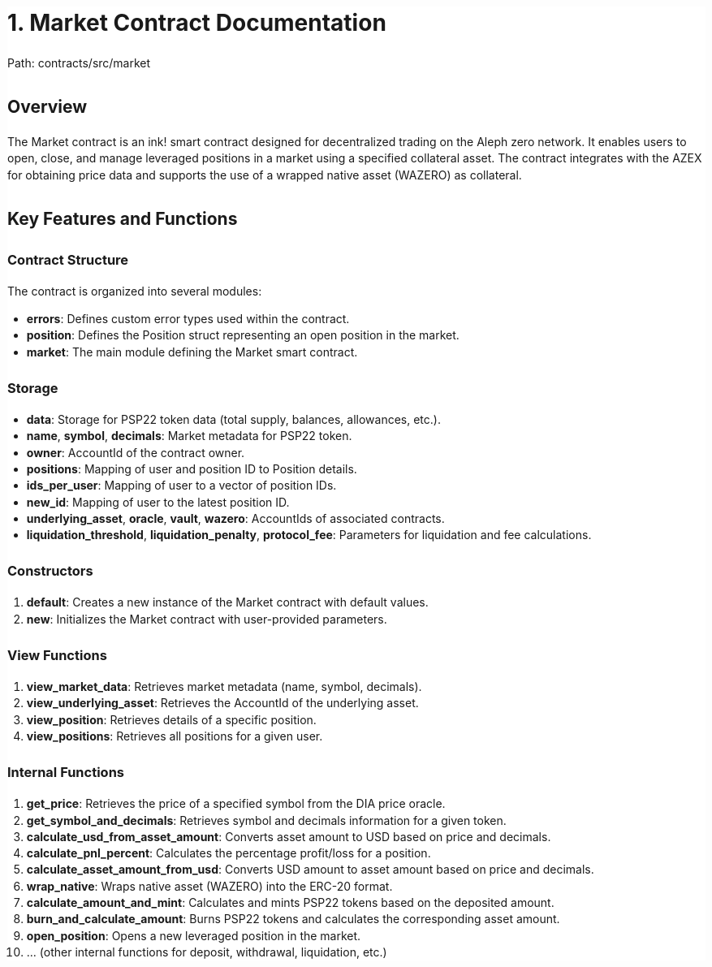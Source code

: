 # 1. Market Contract Documentation
Path: contracts/src/market

## Overview
The Market contract is an ink! smart contract designed for decentralized trading on the Aleph zero network. It enables users to open, close, and manage leveraged positions in a market using a specified collateral asset. The contract integrates with the AZEX for obtaining price data and supports the use of a wrapped native asset (WAZERO) as collateral.

## Key Features and Functions

### Contract Structure

The contract is organized into several modules:

- **errors**: Defines custom error types used within the contract.
- **position**: Defines the Position struct representing an open position in the market.
- **market**: The main module defining the Market smart contract.

### Storage

- **data**: Storage for PSP22 token data (total supply, balances, allowances, etc.).
- **name**, **symbol**, **decimals**: Market metadata for PSP22 token.
- **owner**: AccountId of the contract owner.
- **positions**: Mapping of user and position ID to Position details.
- **ids_per_user**: Mapping of user to a vector of position IDs.
- **new_id**: Mapping of user to the latest position ID.
- **underlying_asset**, **oracle**, **vault**, **wazero**: AccountIds of associated contracts.
- **liquidation_threshold**, **liquidation_penalty**, **protocol_fee**: Parameters for liquidation and fee calculations.

### Constructors

1. **default**: Creates a new instance of the Market contract with default values.
2. **new**: Initializes the Market contract with user-provided parameters.

### View Functions

1. **view_market_data**: Retrieves market metadata (name, symbol, decimals).
2. **view_underlying_asset**: Retrieves the AccountId of the underlying asset.
3. **view_position**: Retrieves details of a specific position.
4. **view_positions**: Retrieves all positions for a given user.

### Internal Functions

1. **get_price**: Retrieves the price of a specified symbol from the DIA price oracle.
2. **get_symbol_and_decimals**: Retrieves symbol and decimals information for a given token.
3. **calculate_usd_from_asset_amount**: Converts asset amount to USD based on price and decimals.
4. **calculate_pnl_percent**: Calculates the percentage profit/loss for a position.
5. **calculate_asset_amount_from_usd**: Converts USD amount to asset amount based on price and decimals.
6. **wrap_native**: Wraps native asset (WAZERO) into the ERC-20 format.
7. **calculate_amount_and_mint**: Calculates and mints PSP22 tokens based on the deposited amount.
8. **burn_and_calculate_amount**: Burns PSP22 tokens and calculates the corresponding asset amount.
9. **open_position**: Opens a new leveraged position in the market.
10. ... (other internal functions for deposit, withdrawal, liquidation, etc.)
